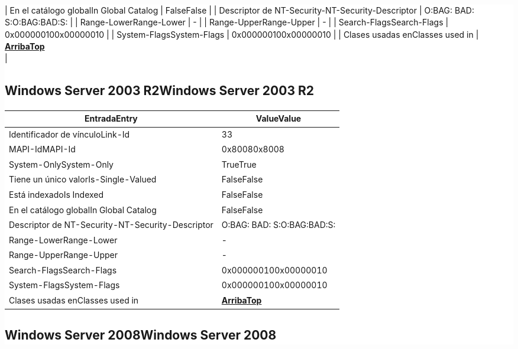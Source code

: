 | <span data-ttu-id="4b481-194">En el catálogo global</span><span class="sxs-lookup"><span data-stu-id="4b481-194">In Global Catalog</span></span>      | <span data-ttu-id="4b481-195">False</span><span class="sxs-lookup"><span data-stu-id="4b481-195">False</span></span>                           |
| <span data-ttu-id="4b481-196">Descriptor de NT-Security-</span><span class="sxs-lookup"><span data-stu-id="4b481-196">NT-Security-Descriptor</span></span> | <span data-ttu-id="4b481-197">O:BAG: BAD: S:</span><span class="sxs-lookup"><span data-stu-id="4b481-197">O:BAG:BAD:S:</span></span>                    |
| <span data-ttu-id="4b481-198">Range-Lower</span><span class="sxs-lookup"><span data-stu-id="4b481-198">Range-Lower</span></span>            | \-                              |
| <span data-ttu-id="4b481-199">Range-Upper</span><span class="sxs-lookup"><span data-stu-id="4b481-199">Range-Upper</span></span>            | \-                              |
| <span data-ttu-id="4b481-200">Search-Flags</span><span class="sxs-lookup"><span data-stu-id="4b481-200">Search-Flags</span></span>           | <span data-ttu-id="4b481-201">0x00000010</span><span class="sxs-lookup"><span data-stu-id="4b481-201">0x00000010</span></span>                      |
| <span data-ttu-id="4b481-202">System-Flags</span><span class="sxs-lookup"><span data-stu-id="4b481-202">System-Flags</span></span>           | <span data-ttu-id="4b481-203">0x00000010</span><span class="sxs-lookup"><span data-stu-id="4b481-203">0x00000010</span></span>                      |
| <span data-ttu-id="4b481-204">Clases usadas en</span><span class="sxs-lookup"><span data-stu-id="4b481-204">Classes used in</span></span>        | [<span data-ttu-id="4b481-205">**Arriba**</span><span class="sxs-lookup"><span data-stu-id="4b481-205">**Top**</span></span>](c-top.md)<br/> |



## <a name="windows-server-2003-r2"></a><span data-ttu-id="4b481-206">Windows Server 2003 R2</span><span class="sxs-lookup"><span data-stu-id="4b481-206">Windows Server 2003 R2</span></span>



| <span data-ttu-id="4b481-207">Entrada</span><span class="sxs-lookup"><span data-stu-id="4b481-207">Entry</span></span> | <span data-ttu-id="4b481-208">Value</span><span class="sxs-lookup"><span data-stu-id="4b481-208">Value</span></span> |
|------------------------|---------------------------------|
| <span data-ttu-id="4b481-209">Identificador de vínculo</span><span class="sxs-lookup"><span data-stu-id="4b481-209">Link-Id</span></span>                | <span data-ttu-id="4b481-210">3</span><span class="sxs-lookup"><span data-stu-id="4b481-210">3</span></span>                               |
| <span data-ttu-id="4b481-211">MAPI-Id</span><span class="sxs-lookup"><span data-stu-id="4b481-211">MAPI-Id</span></span>                | <span data-ttu-id="4b481-212">0x8008</span><span class="sxs-lookup"><span data-stu-id="4b481-212">0x8008</span></span>                          |
| <span data-ttu-id="4b481-213">System-Only</span><span class="sxs-lookup"><span data-stu-id="4b481-213">System-Only</span></span>            | <span data-ttu-id="4b481-214">True</span><span class="sxs-lookup"><span data-stu-id="4b481-214">True</span></span>                            |
| <span data-ttu-id="4b481-215">Tiene un único valor</span><span class="sxs-lookup"><span data-stu-id="4b481-215">Is-Single-Valued</span></span>       | <span data-ttu-id="4b481-216">False</span><span class="sxs-lookup"><span data-stu-id="4b481-216">False</span></span>                           |
| <span data-ttu-id="4b481-217">Está indexado</span><span class="sxs-lookup"><span data-stu-id="4b481-217">Is Indexed</span></span>             | <span data-ttu-id="4b481-218">False</span><span class="sxs-lookup"><span data-stu-id="4b481-218">False</span></span>                           |
| <span data-ttu-id="4b481-219">En el catálogo global</span><span class="sxs-lookup"><span data-stu-id="4b481-219">In Global Catalog</span></span>      | <span data-ttu-id="4b481-220">False</span><span class="sxs-lookup"><span data-stu-id="4b481-220">False</span></span>                           |
| <span data-ttu-id="4b481-221">Descriptor de NT-Security-</span><span class="sxs-lookup"><span data-stu-id="4b481-221">NT-Security-Descriptor</span></span> | <span data-ttu-id="4b481-222">O:BAG: BAD: S:</span><span class="sxs-lookup"><span data-stu-id="4b481-222">O:BAG:BAD:S:</span></span>                    |
| <span data-ttu-id="4b481-223">Range-Lower</span><span class="sxs-lookup"><span data-stu-id="4b481-223">Range-Lower</span></span>            | \-                              |
| <span data-ttu-id="4b481-224">Range-Upper</span><span class="sxs-lookup"><span data-stu-id="4b481-224">Range-Upper</span></span>            | \-                              |
| <span data-ttu-id="4b481-225">Search-Flags</span><span class="sxs-lookup"><span data-stu-id="4b481-225">Search-Flags</span></span>           | <span data-ttu-id="4b481-226">0x00000010</span><span class="sxs-lookup"><span data-stu-id="4b481-226">0x00000010</span></span>                      |
| <span data-ttu-id="4b481-227">System-Flags</span><span class="sxs-lookup"><span data-stu-id="4b481-227">System-Flags</span></span>           | <span data-ttu-id="4b481-228">0x00000010</span><span class="sxs-lookup"><span data-stu-id="4b481-228">0x00000010</span></span>                      |
| <span data-ttu-id="4b481-229">Clases usadas en</span><span class="sxs-lookup"><span data-stu-id="4b481-229">Classes used in</span></span>        | [<span data-ttu-id="4b481-230">**Arriba**</span><span class="sxs-lookup"><span data-stu-id="4b481-230">**Top**</span></span>](c-top.md)<br/> |



## <a name="windows-server-2008"></a><span data-ttu-id="4b481-231">Windows Server 2008</span><span class="sxs-lookup"><span data-stu-id="4b481-231">Windows Server 2008</span></span>


